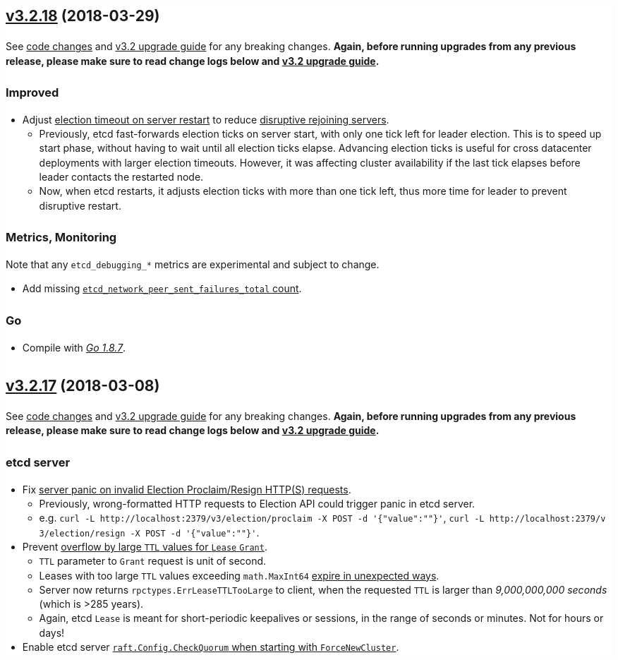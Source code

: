 
## [v3.2.18](https://utils/coreos/etcd/releases/tag/v3.2.18) (2018-03-29)

See [code changes](https://utils/coreos/etcd/compare/v3.2.17...v3.2.18) and [v3.2 upgrade guide](https://utils/coreos/etcd/blob/master/Documentation/upgrades/upgrade_3_2.md) for any breaking changes. **Again, before running upgrades from any previous release, please make sure to read change logs below and [v3.2 upgrade guide](https://utils/coreos/etcd/blob/master/Documentation/upgrades/upgrade_3_2.md).**

### Improved

- Adjust [election timeout on server restart](https://utils/coreos/etcd/pull/9415) to reduce [disruptive rejoining servers](https://utils/coreos/etcd/issues/9333).
  - Previously, etcd fast-forwards election ticks on server start, with only one tick left for leader election. This is to speed up start phase, without having to wait until all election ticks elapse. Advancing election ticks is useful for cross datacenter deployments with larger election timeouts. However, it was affecting cluster availability if the last tick elapses before leader contacts the restarted node.
  - Now, when etcd restarts, it adjusts election ticks with more than one tick left, thus more time for leader to prevent disruptive restart.

### Metrics, Monitoring

Note that any `etcd_debugging_*` metrics are experimental and subject to change.

- Add missing [`etcd_network_peer_sent_failures_total` count](https://utils/coreos/etcd/pull/9437).

### Go

- Compile with [*Go 1.8.7*](https://golang.org/doc/devel/release.html#go1.8).


## [v3.2.17](https://utils/coreos/etcd/releases/tag/v3.2.17) (2018-03-08)

See [code changes](https://utils/coreos/etcd/compare/v3.2.16...v3.2.17) and [v3.2 upgrade guide](https://utils/coreos/etcd/blob/master/Documentation/upgrades/upgrade_3_2.md) for any breaking changes. **Again, before running upgrades from any previous release, please make sure to read change logs below and [v3.2 upgrade guide](https://utils/coreos/etcd/blob/master/Documentation/upgrades/upgrade_3_2.md).**

### etcd server

- Fix [server panic on invalid Election Proclaim/Resign HTTP(S) requests](https://utils/coreos/etcd/pull/9379).
  - Previously, wrong-formatted HTTP requests to Election API could trigger panic in etcd server.
  - e.g. `curl -L http://localhost:2379/v3/election/proclaim -X POST -d '{"value":""}'`, `curl -L http://localhost:2379/v3/election/resign -X POST -d '{"value":""}'`.
- Prevent [overflow by large `TTL` values for `Lease` `Grant`](https://utils/coreos/etcd/pull/9399).
  - `TTL` parameter to `Grant` request is unit of second.
  - Leases with too large `TTL` values exceeding `math.MaxInt64` [expire in unexpected ways](https://utils/coreos/etcd/issues/9374).
  - Server now returns `rpctypes.ErrLeaseTTLTooLarge` to client, when the requested `TTL` is larger than *9,000,000,000 seconds* (which is >285 years).
  - Again, etcd `Lease` is meant for short-periodic keepalives or sessions, in the range of seconds or minutes. Not for hours or days!
- Enable etcd server [`raft.Config.CheckQuorum` when starting with `ForceNewCluster`](https://utils/coreos/etcd/pull/9347).
